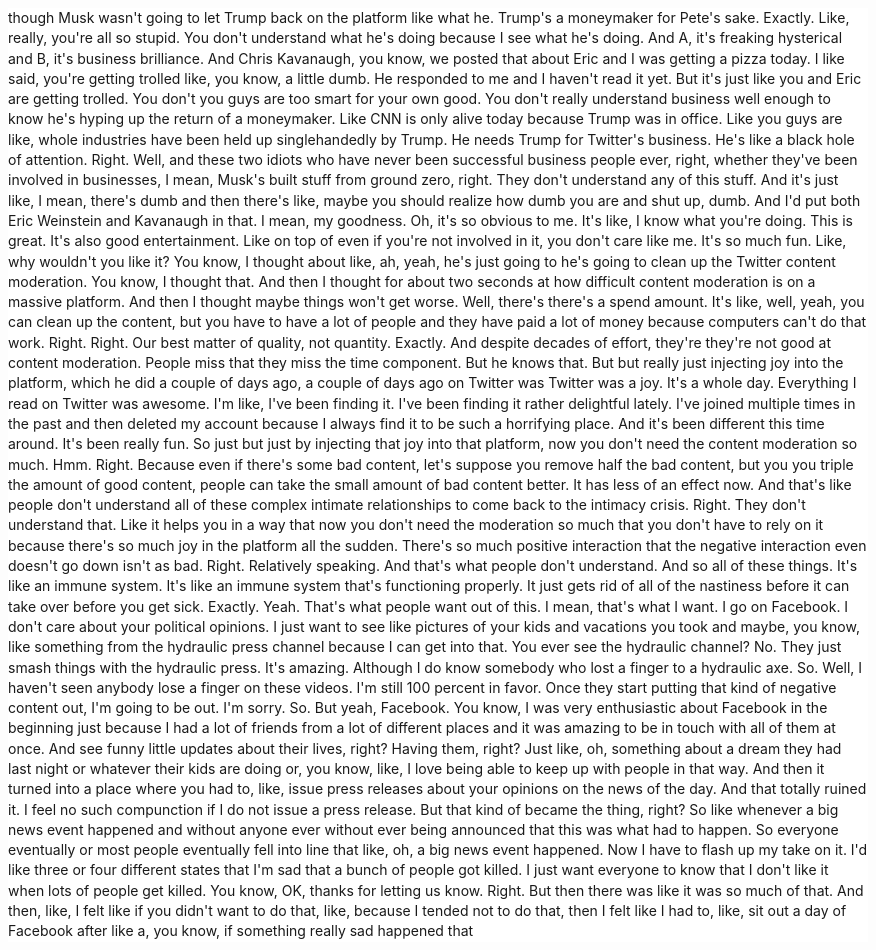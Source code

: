 though Musk wasn't going to let Trump back on the platform like what he. Trump's a moneymaker for Pete's sake. Exactly. Like, really, you're all so stupid. You don't understand what he's doing because I see what he's doing. And A, it's freaking hysterical and B, it's business brilliance. And Chris Kavanaugh, you know, we posted that about Eric and I was getting a pizza today. I like said, you're getting trolled like, you know, a little dumb. He responded to me and I haven't read it yet. But it's just like you and Eric are getting trolled. You don't you guys are too smart for your own good. You don't really understand business well enough to know he's hyping up the return of a moneymaker. Like CNN is only alive today because Trump was in office. Like you guys are like, whole industries have been held up singlehandedly by Trump. He needs Trump for Twitter's business. He's like a black hole of attention. Right. Well, and these two idiots who have never been successful business people ever, right, whether they've been involved in businesses, I mean, Musk's built stuff from ground zero, right. They don't understand any of this stuff. And it's just like, I mean, there's dumb and then there's like, maybe you should realize how dumb you are and shut up, dumb. And I'd put both Eric Weinstein and Kavanaugh in that. I mean, my goodness. Oh, it's so obvious to me. It's like, I know what you're doing. This is great. It's also good entertainment. Like on top of even if you're not involved in it, you don't care like me. It's so much fun. Like, why wouldn't you like it? You know, I thought about like, ah, yeah, he's just going to he's going to clean up the Twitter content moderation. You know, I thought that. And then I thought for about two seconds at how difficult content moderation is on a massive platform. And then I thought maybe things won't get worse. Well, there's there's a spend amount. It's like, well, yeah, you can clean up the content, but you have to have a lot of people and they have paid a lot of money because computers can't do that work. Right. Right. Our best matter of quality, not quantity. Exactly. And despite decades of effort, they're they're not good at content moderation. People miss that they miss the time component. But he knows that. But but really just injecting joy into the platform, which he did a couple of days ago, a couple of days ago on Twitter was Twitter was a joy. It's a whole day. Everything I read on Twitter was awesome. I'm like, I've been finding it. I've been finding it rather delightful lately. I've joined multiple times in the past and then deleted my account because I always find it to be such a horrifying place. And it's been different this time around. It's been really fun. So just but just by injecting that joy into that platform, now you don't need the content moderation so much. Hmm. Right. Because even if there's some bad content, let's suppose you remove half the bad content, but you you triple the amount of good content, people can take the small amount of bad content better. It has less of an effect now. And that's like people don't understand all of these complex intimate relationships to come back to the intimacy crisis. Right. They don't understand that. Like it helps you in a way that now you don't need the moderation so much that you don't have to rely on it because there's so much joy in the platform all the sudden. There's so much positive interaction that the negative interaction even doesn't go down isn't as bad. Right. Relatively speaking. And that's what people don't understand. And so all of these things. It's like an immune system. It's like an immune system that's functioning properly. It just gets rid of all of the nastiness before it can take over before you get sick. Exactly. Yeah. That's what people want out of this. I mean, that's what I want. I go on Facebook. I don't care about your political opinions. I just want to see like pictures of your kids and vacations you took and maybe, you know, like something from the hydraulic press channel because I can get into that. You ever see the hydraulic channel? No. They just smash things with the hydraulic press. It's amazing. Although I do know somebody who lost a finger to a hydraulic axe. So. Well, I haven't seen anybody lose a finger on these videos. I'm still 100 percent in favor. Once they start putting that kind of negative content out, I'm going to be out. I'm sorry. So. But yeah, Facebook. You know, I was very enthusiastic about Facebook in the beginning just because I had a lot of friends from a lot of different places and it was amazing to be in touch with all of them at once. And see funny little updates about their lives, right? Having them, right? Just like, oh, something about a dream they had last night or whatever their kids are doing or, you know, like, I love being able to keep up with people in that way. And then it turned into a place where you had to, like, issue press releases about your opinions on the news of the day. And that totally ruined it. I feel no such compunction if I do not issue a press release. But that kind of became the thing, right? So like whenever a big news event happened and without anyone ever without ever being announced that this was what had to happen. So everyone eventually or most people eventually fell into line that like, oh, a big news event happened. Now I have to flash up my take on it. I'd like three or four different states that I'm sad that a bunch of people got killed. I just want everyone to know that I don't like it when lots of people get killed. You know, OK, thanks for letting us know. Right. But then there was like it was so much of that. And then, like, I felt like if you didn't want to do that, like, because I tended not to do that, then I felt like I had to, like, sit out a day of Facebook after like a, you know, if something really sad happened that